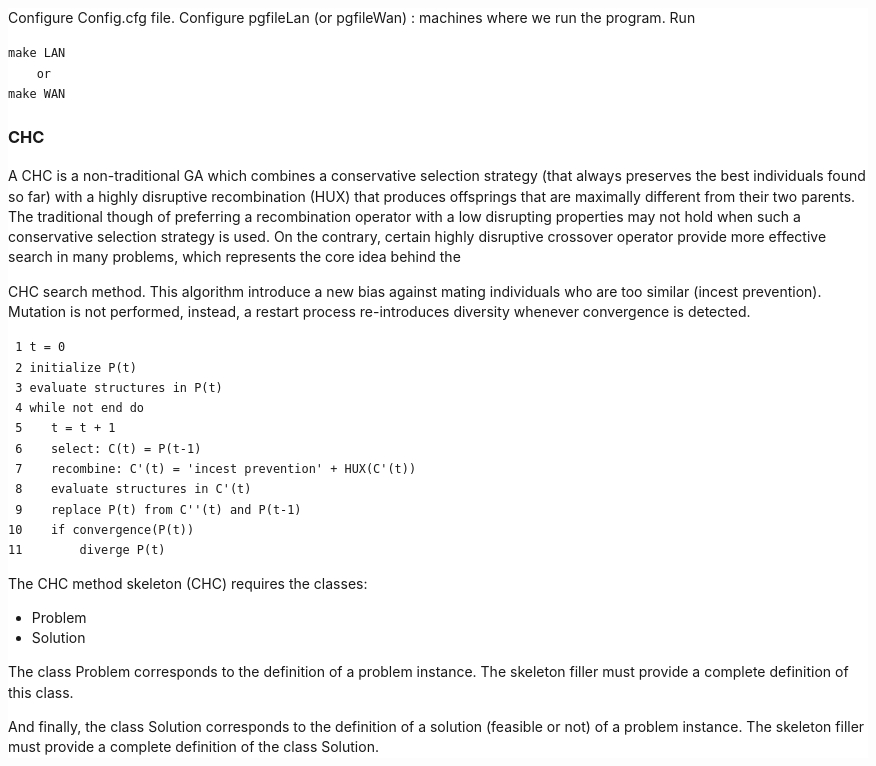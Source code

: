 Configure Config.cfg file.
Configure pgfileLan (or pgfileWan) : machines where we run the program.
Run

```
make LAN
    or
make WAN
```

### CHC

A CHC is a non-traditional GA which combines a conservative selection strategy (that always preserves the best
individuals found so far) with a highly disruptive recombination (HUX) that produces offsprings that are maximally
different from their two parents. The traditional though of preferring a recombination operator with a low disrupting
properties may not hold when such a conservative selection strategy is used. On the contrary, certain highly disruptive
crossover operator provide more effective search in many problems, which represents the core idea behind the

CHC search method. This algorithm introduce a new bias against mating individuals who are too similar (incest
prevention). Mutation is not performed, instead, a restart process re-introduces diversity whenever convergence is
detected.

```
 1 t = 0
 2 initialize P(t)
 3 evaluate structures in P(t)
 4 while not end do
 5    t = t + 1
 6    select: C(t) = P(t-1)
 7    recombine: C'(t) = 'incest prevention' + HUX(C'(t))
 8    evaluate structures in C'(t)
 9    replace P(t) from C''(t) and P(t-1)
10    if convergence(P(t))
11        diverge P(t)
```

The CHC method skeleton (CHC) requires the classes:

* Problem
* Solution

The class Problem corresponds to the definition of a problem instance. The skeleton filler must provide a complete
definition of this class.

And finally, the class Solution corresponds to the definition of a solution (feasible or not) of a problem instance.
The skeleton filler must provide a complete definition of the class Solution.
